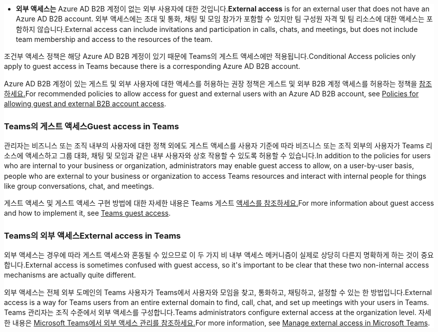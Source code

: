 - <span data-ttu-id="bedd7-170">**외부 액세스는** Azure AD B2B 계정이 없는 외부 사용자에 대한 것입니다.</span><span class="sxs-lookup"><span data-stu-id="bedd7-170">**External access** is for an external user that does not have an Azure AD B2B account.</span></span> <span data-ttu-id="bedd7-171">외부 액세스에는 초대 및 통화, 채팅 및 모임 참가가 포함할 수 있지만 팀 구성원 자격 및 팀 리소스에 대한 액세스는 포함하지 않습니다.</span><span class="sxs-lookup"><span data-stu-id="bedd7-171">External access can include invitations and participation in calls, chats, and meetings, but does not include team membership and access to the resources of the team.</span></span>

<span data-ttu-id="bedd7-172">조건부 액세스 정책은 해당 Azure AD B2B 계정이 있기 때문에 Teams의 게스트 액세스에만 적용됩니다.</span><span class="sxs-lookup"><span data-stu-id="bedd7-172">Conditional Access policies only apply to guest access in Teams because there is a corresponding Azure AD B2B account.</span></span>



<span data-ttu-id="bedd7-173">Azure AD B2B 계정이 있는 게스트 및 외부 사용자에 대한 액세스를 허용하는 권장 정책은 게스트 및 외부 B2B 계정 액세스를 허용하는 정책을 [참조하세요.](identity-access-policies-guest-access.md)</span><span class="sxs-lookup"><span data-stu-id="bedd7-173">For recommended policies to allow access for guest and external users with an Azure AD B2B account, see [Policies for allowing guest and external B2B account access](identity-access-policies-guest-access.md).</span></span>

### <a name="guest-access-in-teams"></a><span data-ttu-id="bedd7-174">Teams의 게스트 액세스</span><span class="sxs-lookup"><span data-stu-id="bedd7-174">Guest access in Teams</span></span>

<span data-ttu-id="bedd7-175">관리자는 비즈니스 또는 조직 내부의 사용자에 대한 정책 외에도 게스트 액세스를 사용자 기준에 따라 비즈니스 또는 조직 외부의 사용자가 Teams 리소스에 액세스하고 그룹 대화, 채팅 및 모임과 같은 내부 사용자와 상호 작용할 수 있도록 허용할 수 있습니다.</span><span class="sxs-lookup"><span data-stu-id="bedd7-175">In addition to the policies for users who are internal to your business or organization, administrators may enable guest access to allow, on a user-by-user basis, people who are external to your business or organization to access Teams resources and interact with internal people for things like group conversations, chat, and meetings.</span></span>

<span data-ttu-id="bedd7-176">게스트 액세스 및 게스트 액세스 구현 방법에 대한 자세한 내용은 Teams 게스트 [액세스를 참조하세요.](https://docs.microsoft.com/microsoftteams/guest-access)</span><span class="sxs-lookup"><span data-stu-id="bedd7-176">For more information about guest access and how to implement it, see  [Teams guest access](https://docs.microsoft.com/microsoftteams/guest-access).</span></span>

### <a name="external-access-in-teams"></a><span data-ttu-id="bedd7-177">Teams의 외부 액세스</span><span class="sxs-lookup"><span data-stu-id="bedd7-177">External access in Teams</span></span>

<span data-ttu-id="bedd7-178">외부 액세스는 경우에 따라 게스트 액세스와 혼동될 수 있으므로 이 두 가지 비 내부 액세스 메커니즘이 실제로 상당히 다른지 명확하게 하는 것이 중요합니다.</span><span class="sxs-lookup"><span data-stu-id="bedd7-178">External access is sometimes confused with guest access, so it's important to be clear that these two non-internal access mechanisms are actually quite different.</span></span>

<span data-ttu-id="bedd7-179">외부 액세스는 전체 외부 도메인의 Teams 사용자가 Teams에서 사용자와 모임을 찾고, 통화하고, 채팅하고, 설정할 수 있는 한 방법입니다.</span><span class="sxs-lookup"><span data-stu-id="bedd7-179">External access is a way for Teams users from an entire external domain to find, call, chat, and set up meetings with your users in Teams.</span></span> <span data-ttu-id="bedd7-180">Teams 관리자는 조직 수준에서 외부 액세스를 구성합니다.</span><span class="sxs-lookup"><span data-stu-id="bedd7-180">Teams administrators configure external access at the organization level.</span></span> <span data-ttu-id="bedd7-181">자세한 내용은 [Microsoft Teams에서 외부 액세스 관리를 참조하세요.](https://docs.microsoft.com/microsoftteams/manage-external-access)</span><span class="sxs-lookup"><span data-stu-id="bedd7-181">For more information, see [Manage external access in Microsoft Teams](https://docs.microsoft.com/microsoftteams/manage-external-access).</span></span>
